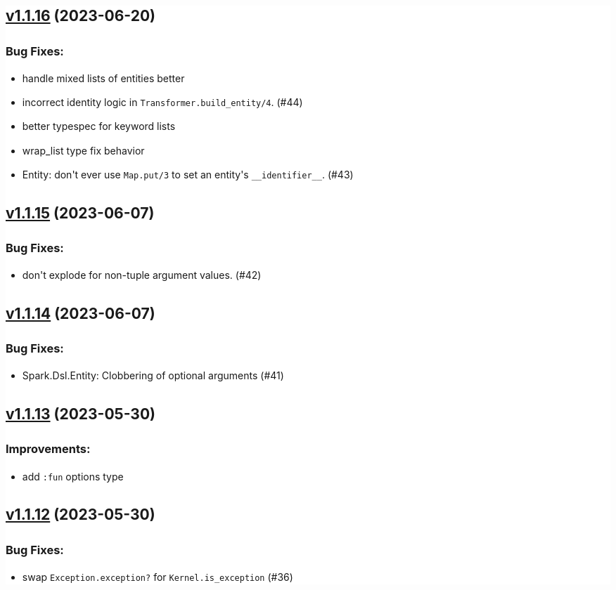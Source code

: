 ## [v1.1.16](https://github.com/ash-project/spark/compare/v1.1.15...v1.1.16) (2023-06-20)




### Bug Fixes:

* handle mixed lists of entities better

* incorrect identity logic in `Transformer.build_entity/4`. (#44)

* better typespec for keyword lists

* wrap_list type fix behavior

* Entity: don't ever use `Map.put/3` to set an entity's `__identifier__`. (#43)

## [v1.1.15](https://github.com/ash-project/spark/compare/v1.1.14...v1.1.15) (2023-06-07)




### Bug Fixes:

* don't explode for non-tuple argument values. (#42)

## [v1.1.14](https://github.com/ash-project/spark/compare/v1.1.13...v1.1.14) (2023-06-07)




### Bug Fixes:

* Spark.Dsl.Entity: Clobbering of optional arguments (#41)

## [v1.1.13](https://github.com/ash-project/spark/compare/v1.1.12...v1.1.13) (2023-05-30)




### Improvements:

* add `:fun` options type

## [v1.1.12](https://github.com/ash-project/spark/compare/v1.1.11...v1.1.12) (2023-05-30)




### Bug Fixes:

* swap `Exception.exception?` for `Kernel.is_exception` (#36)
